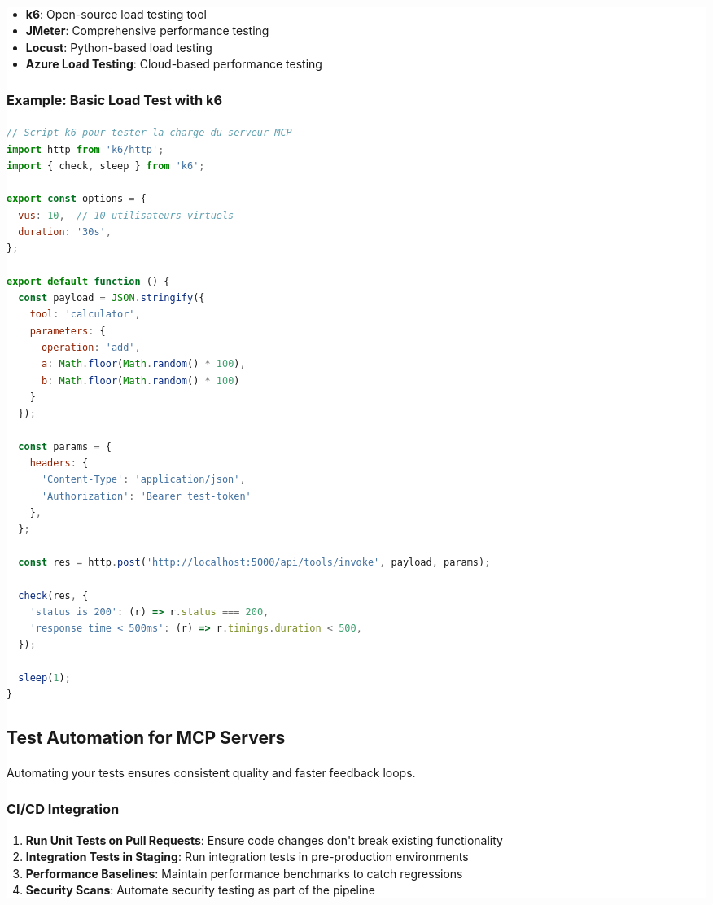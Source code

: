- **k6**: Open-source load testing tool
- **JMeter**: Comprehensive performance testing
- **Locust**: Python-based load testing
- **Azure Load Testing**: Cloud-based performance testing

### Example: Basic Load Test with k6

```javascript
// Script k6 pour tester la charge du serveur MCP
import http from 'k6/http';
import { check, sleep } from 'k6';

export const options = {
  vus: 10,  // 10 utilisateurs virtuels
  duration: '30s',
};

export default function () {
  const payload = JSON.stringify({
    tool: 'calculator',
    parameters: {
      operation: 'add',
      a: Math.floor(Math.random() * 100),
      b: Math.floor(Math.random() * 100)
    }
  });

  const params = {
    headers: {
      'Content-Type': 'application/json',
      'Authorization': 'Bearer test-token'
    },
  };

  const res = http.post('http://localhost:5000/api/tools/invoke', payload, params);
  
  check(res, {
    'status is 200': (r) => r.status === 200,
    'response time < 500ms': (r) => r.timings.duration < 500,
  });
  
  sleep(1);
}
```

## Test Automation for MCP Servers

Automating your tests ensures consistent quality and faster feedback loops.

### CI/CD Integration

1. **Run Unit Tests on Pull Requests**: Ensure code changes don't break existing functionality
2. **Integration Tests in Staging**: Run integration tests in pre-production environments
3. **Performance Baselines**: Maintain performance benchmarks to catch regressions
4. **Security Scans**: Automate security testing as part of the pipeline
